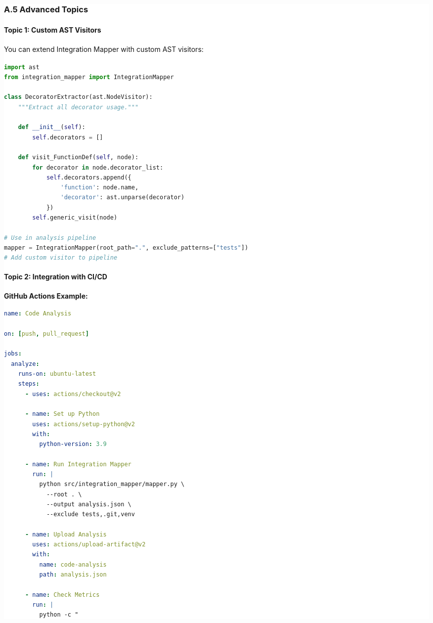 ### A.5 Advanced Topics

#### Topic 1: Custom AST Visitors

You can extend Integration Mapper with custom AST visitors:

```python
import ast
from integration_mapper import IntegrationMapper

class DecoratorExtractor(ast.NodeVisitor):
    """Extract all decorator usage."""

    def __init__(self):
        self.decorators = []

    def visit_FunctionDef(self, node):
        for decorator in node.decorator_list:
            self.decorators.append({
                'function': node.name,
                'decorator': ast.unparse(decorator)
            })
        self.generic_visit(node)

# Use in analysis pipeline
mapper = IntegrationMapper(root_path=".", exclude_patterns=["tests"])
# Add custom visitor to pipeline
```

#### Topic 2: Integration with CI/CD

**GitHub Actions Example:**

```yaml
name: Code Analysis

on: [push, pull_request]

jobs:
  analyze:
    runs-on: ubuntu-latest
    steps:
      - uses: actions/checkout@v2

      - name: Set up Python
        uses: actions/setup-python@v2
        with:
          python-version: 3.9

      - name: Run Integration Mapper
        run: |
          python src/integration_mapper/mapper.py \
            --root . \
            --output analysis.json \
            --exclude tests,.git,venv

      - name: Upload Analysis
        uses: actions/upload-artifact@v2
        with:
          name: code-analysis
          path: analysis.json

      - name: Check Metrics
        run: |
          python -c "
```